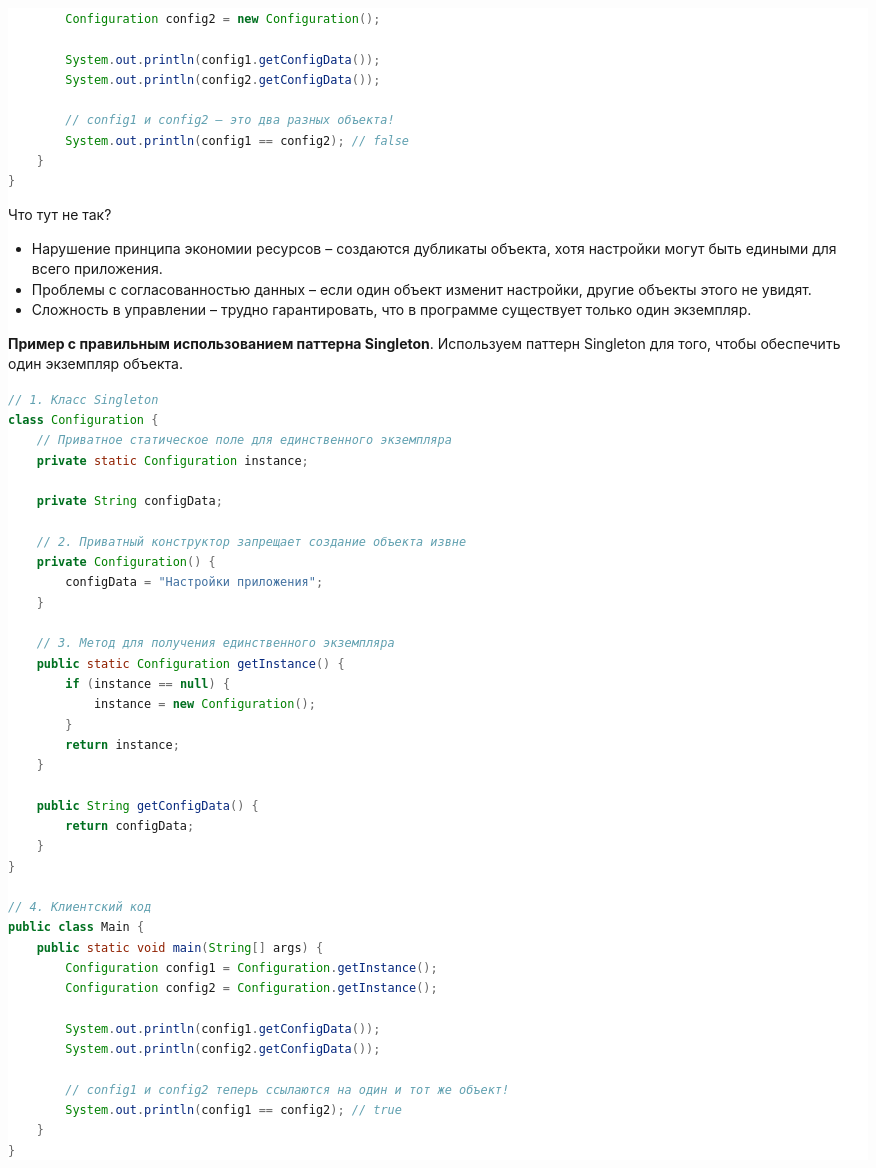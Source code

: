 ```java
        Configuration config2 = new Configuration();

        System.out.println(config1.getConfigData());
        System.out.println(config2.getConfigData());

        // config1 и config2 — это два разных объекта!
        System.out.println(config1 == config2); // false
    }
}
```

Что тут не так?
- Нарушение принципа экономии ресурсов – создаются дубликаты объекта, хотя настройки могут быть едиными для всего приложения.
- Проблемы с согласованностью данных – если один объект изменит настройки, другие объекты этого не увидят.
- Сложность в управлении – трудно гарантировать, что в программе существует только один экземпляр.

__Пример с правильным использованием паттерна Singleton__.
Используем паттерн Singleton для того, чтобы обеспечить один экземпляр объекта.

```java
// 1. Класс Singleton
class Configuration {
    // Приватное статическое поле для единственного экземпляра
    private static Configuration instance;

    private String configData;

    // 2. Приватный конструктор запрещает создание объекта извне
    private Configuration() {
        configData = "Настройки приложения";
    }

    // 3. Метод для получения единственного экземпляра
    public static Configuration getInstance() {
        if (instance == null) {
            instance = new Configuration();
        }
        return instance;
    }

    public String getConfigData() {
        return configData;
    }
}

// 4. Клиентский код
public class Main {
    public static void main(String[] args) {
        Configuration config1 = Configuration.getInstance();
        Configuration config2 = Configuration.getInstance();

        System.out.println(config1.getConfigData());
        System.out.println(config2.getConfigData());

        // config1 и config2 теперь ссылаются на один и тот же объект!
        System.out.println(config1 == config2); // true
    }
}
```
